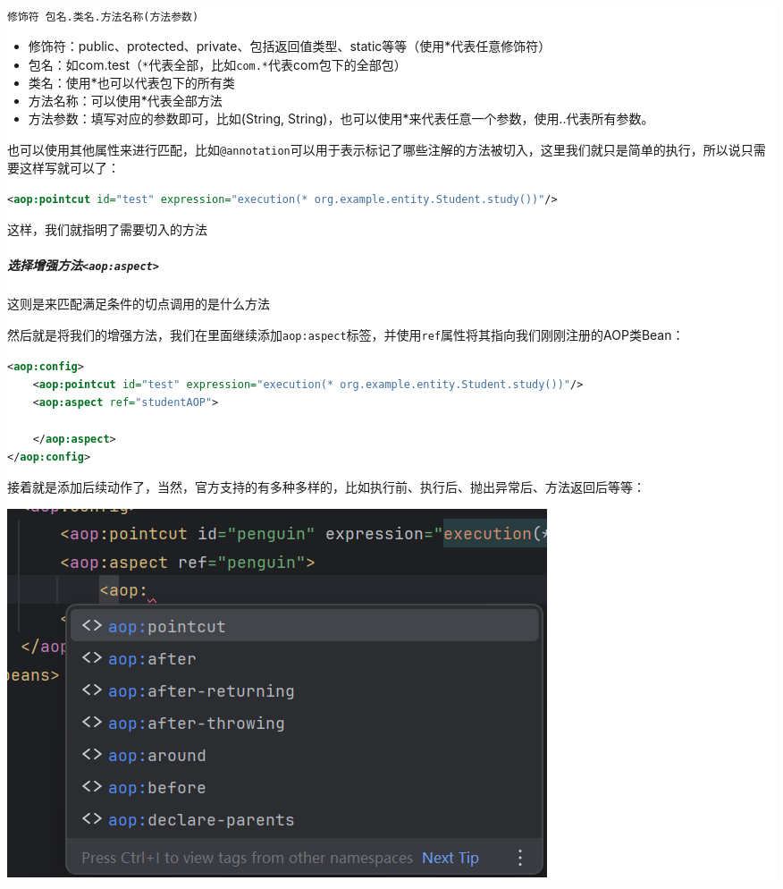 ```xml
修饰符 包名.类名.方法名称(方法参数)
```

- 修饰符：public、protected、private、包括返回值类型、static等等（使用*代表任意修饰符）
- 包名：如com.test（`*`代表全部，比如`com.*`代表com包下的全部包）
- 类名：使用*也可以代表包下的所有类
- 方法名称：可以使用*代表全部方法
- 方法参数：填写对应的参数即可，比如(String, String)，也可以使用*来代表任意一个参数，使用..代表所有参数。

也可以使用其他属性来进行匹配，比如`@annotation`可以用于表示标记了哪些注解的方法被切入，这里我们就只是简单的执行，所以说只需要这样写就可以了：

```xml
<aop:pointcut id="test" expression="execution(* org.example.entity.Student.study())"/>
```

这样，我们就指明了需要切入的方法

##### 选择增强方法`<aop:aspect>`

这则是来匹配满足条件的切点调用的是什么方法

然后就是将我们的增强方法，我们在里面继续添加`aop:aspect`标签，并使用`ref`属性将其指向我们刚刚注册的AOP类Bean：

```xml
<aop:config>
    <aop:pointcut id="test" expression="execution(* org.example.entity.Student.study())"/>
    <aop:aspect ref="studentAOP">

    </aop:aspect>
</aop:config>
```

接着就是添加后续动作了，当然，官方支持的有多种多样的，比如执行前、执行后、抛出异常后、方法返回后等等：

![alt text](img/28.png)
